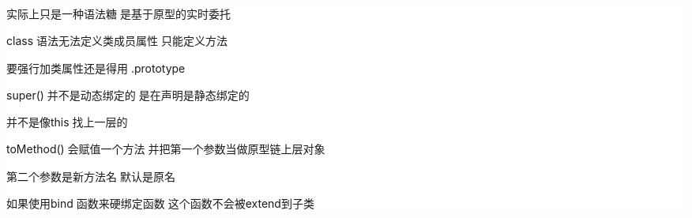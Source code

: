 实际上只是一种语法糖 是基于原型的实时委托

class 语法无法定义类成员属性 只能定义方法

要强行加类属性还是得用 .prototype

super() 并不是动态绑定的 是在声明是静态绑定的

并不是像this 找上一层的



toMethod() 会赋值一个方法 并把第一个参数当做原型链上层对象

第二个参数是新方法名 默认是原名



如果使用bind 函数来硬绑定函数 这个函数不会被extend到子类

[^笔记结束时间]: 2018年7月23日00:05:32
[^望常读常新]: 书名：你不知道的 JavaScript 上卷



























[^2018年7月19日17:39:29 新增笔记1]: 对函数的构造调用其实就是执行一次函数 把执行造成的结果放入新增的对象里面
[^2]: new的右边是一个函数对象 而得到的就是一个普通对象 见后面原型的代码
[^2018年7月17日11:21:44 新增笔记]: find() 也是运行到返回true 并且会返回找到的元素